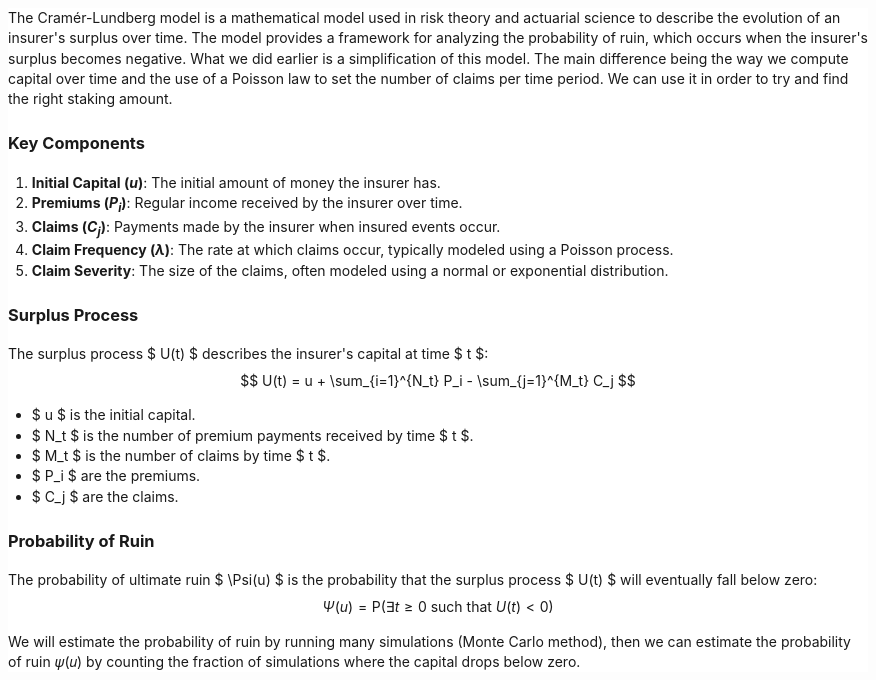 The Cramér-Lundberg model is a mathematical model used in risk theory and actuarial science to describe the evolution of an insurer's surplus over time. The model provides a framework for analyzing the probability of ruin, which occurs when the insurer's surplus becomes negative. What we did earlier is a simplification of this model. The main difference being the way we compute capital over time and the use of a Poisson law to set the number of claims per time period. We can use it in order to try and find the right staking amount.  

### Key Components

1. **Initial Capital ($u$)**: The initial amount of money the insurer has.
2. **Premiums ($P_i$)**: Regular income received by the insurer over time.
3. **Claims ($C_j$)**: Payments made by the insurer when insured events occur.
4. **Claim Frequency ($\lambda$)**: The rate at which claims occur, typically modeled using a Poisson process.
5. **Claim Severity**: The size of the claims, often modeled using a normal or exponential distribution.

### Surplus Process

The surplus process $ U(t) $ describes the insurer's capital at time $ t $:
$$ U(t) = u + \sum_{i=1}^{N_t} P_i - \sum_{j=1}^{M_t} C_j $$

- $ u $ is the initial capital.
- $ N_t $ is the number of premium payments received by time $ t $.
- $ M_t $ is the number of claims by time $ t $.
- $ P_i $ are the premiums.
- $ C_j $ are the claims.

### Probability of Ruin

The probability of ultimate ruin $ \Psi(u) $ is the probability that the surplus process $ U(t) $ will eventually fall below zero:
$$ \Psi(u) = \text{P}( \exists t \geq 0 \text{ such that } U(t) < 0 ) $$

We will estimate the probability of ruin by running many simulations (Monte Carlo method), then we can estimate the probability of ruin 𝜓(𝑢) by counting the fraction of simulations where the capital drops below zero.  